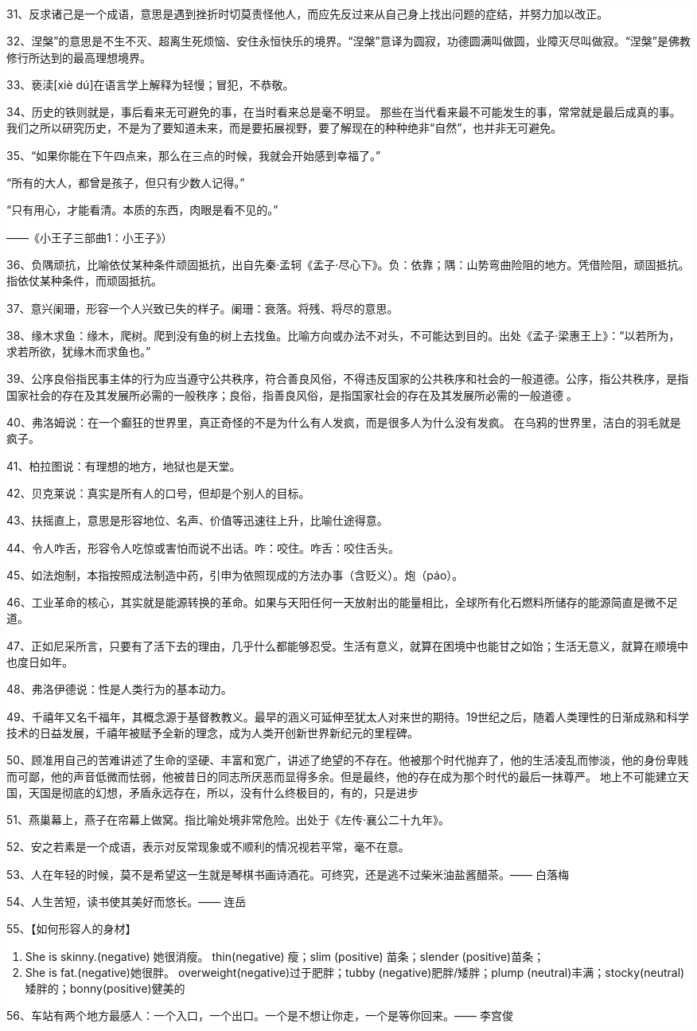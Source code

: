 31、反求诸己是一个成语，意思是遇到挫折时切莫责怪他人，而应先反过来从自己身上找出问题的症结，并努力加以改正。

32、涅槃”的意思是不生不灭、超离生死烦恼、安住永恒快乐的境界。“涅槃”意译为圆寂，功德圆满叫做圆，业障灭尽叫做寂。“涅槃”是佛教修行所达到的最高理想境界。

33、亵渎[xiè dú]在语言学上解释为轻慢；冒犯，不恭敬。

34、历史的铁则就是，事后看来无可避免的事，在当时看来总是毫不明显。
那些在当代看来最不可能发生的事，常常就是最后成真的事。
我们之所以研究历史，不是为了要知道未来，而是要拓展视野，要了解现在的种种绝非“自然”，也并非无可避免。

35、“如果你能在下午四点来，那么在三点的时候，我就会开始感到幸福了。”

“所有的大人，都曾是孩子，但只有少数人记得。”

“只有用心，才能看清。本质的东西，肉眼是看不见的。”

——《小王子三部曲1：小王子》）

36、负隅顽抗，比喻依仗某种条件顽固抵抗，出自先秦·孟轲《孟子·尽心下》。负：依靠；隅：山势弯曲险阻的地方。凭借险阻，顽固抵抗。指依仗某种条件，而顽固抵抗。

37、意兴阑珊，形容一个人兴致已失的样子。阑珊：衰落。将残、将尽的意思。

38、缘木求鱼：缘木，爬树。爬到没有鱼的树上去找鱼。比喻方向或办法不对头，不可能达到目的。出处《孟子·梁惠王上》：“以若所为，求若所欲，犹缘木而求鱼也。”

39、公序良俗指民事主体的行为应当遵守公共秩序，符合善良风俗，不得违反国家的公共秩序和社会的一般道德。公序，指公共秩序，是指国家社会的存在及其发展所必需的一般秩序；良俗，指善良风俗，是指国家社会的存在及其发展所必需的一般道德 。 

40、弗洛姆说：在一个癫狂的世界里，真正奇怪的不是为什么有人发疯，而是很多人为什么没有发疯。
在乌鸦的世界里，洁白的羽毛就是疯子。

41、柏拉图说：有理想的地方，地狱也是天堂。

42、贝克莱说：真实是所有人的口号，但却是个别人的目标。

43、扶摇直上，意思是形容地位、名声、价值等迅速往上升，比喻仕途得意。

44、令人咋舌，形容令人吃惊或害怕而说不出话。咋：咬住。咋舌：咬住舌头。

45、如法炮制，本指按照成法制造中药，引申为依照现成的方法办事（含贬义）。炮（páo）。

46、工业革命的核心，其实就是能源转换的革命。如果与天阳任何一天放射出的能量相比，全球所有化石燃料所储存的能源简直是微不足道。

47、正如尼采所言，只要有了活下去的理由，几乎什么都能够忍受。生活有意义，就算在困境中也能甘之如饴；生活无意义，就算在顺境中也度日如年。

48、弗洛伊德说：性是人类行为的基本动力。

49、千禧年又名千福年，其概念源于基督教教义。最早的涵义可延伸至犹太人对来世的期待。19世纪之后，随着人类理性的日渐成熟和科学技术的日益发展，千禧年被赋予全新的理念，成为人类开创新世界新纪元的里程碑。

50、顾准用自己的苦难讲述了生命的坚硬、丰富和宽广，讲述了绝望的不存在。他被那个时代抛弃了，他的生活凌乱而惨淡，他的身份卑贱而可鄙，他的声音低微而怯弱，他被昔日的同志所厌恶而显得多余。但是最终，他的存在成为那个时代的最后一抹尊严。
地上不可能建立天国，天国是彻底的幻想，矛盾永远存在，所以，没有什么终极目的，有的，只是进步

51、燕巢幕上，燕子在帘幕上做窝。指比喻处境非常危险。出处于《左传·襄公二十九年》。

52、安之若素是一个成语，表示对反常现象或不顺利的情况视若平常，毫不在意。

53、人在年轻的时候，莫不是希望这一生就是琴棋书画诗酒花。可终究，还是逃不过柴米油盐酱醋茶。—— 白落梅

54、人生苦短，读书使其美好而悠长。—— 连岳

55、【如何形容人的身材】
1. She is skinny.(negative) 她很消瘦。
	thin(negative) 瘦；slim (positive) 苗条；slender (positive)苗条；
2. She is fat.(negative)她很胖。
	overweight(negative)过于肥胖；tubby (negative)肥胖/矮胖；plump (neutral)丰满；stocky(neutral)矮胖的；bonny(positive)健美的

56、车站有两个地方最感人：一个入口，一个出口。一个是不想让你走，一个是等你回来。 ​​​​—— 李宫俊